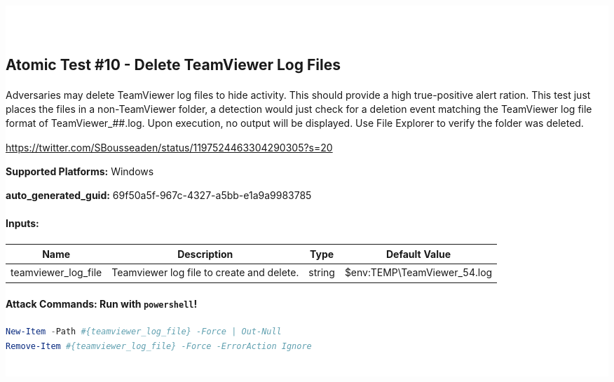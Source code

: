 <br/>
<br/>

## Atomic Test #10 - Delete TeamViewer Log Files
Adversaries may delete TeamViewer log files to hide activity. This should provide a high true-positive alert ration.
This test just places the files in a non-TeamViewer folder, a detection would just check for a deletion event matching the TeamViewer
log file format of TeamViewer_##.log. Upon execution, no output will be displayed. Use File Explorer to verify the folder was deleted.

https://twitter.com/SBousseaden/status/1197524463304290305?s=20

**Supported Platforms:** Windows


**auto_generated_guid:** 69f50a5f-967c-4327-a5bb-e1a9a9983785





#### Inputs:
| Name | Description | Type | Default Value |
|------|-------------|------|---------------|
| teamviewer_log_file | Teamviewer log file to create and delete. | string | $env:TEMP&#92;TeamViewer_54.log|


#### Attack Commands: Run with `powershell`! 


```powershell
New-Item -Path #{teamviewer_log_file} -Force | Out-Null
Remove-Item #{teamviewer_log_file} -Force -ErrorAction Ignore
```






<br/>
